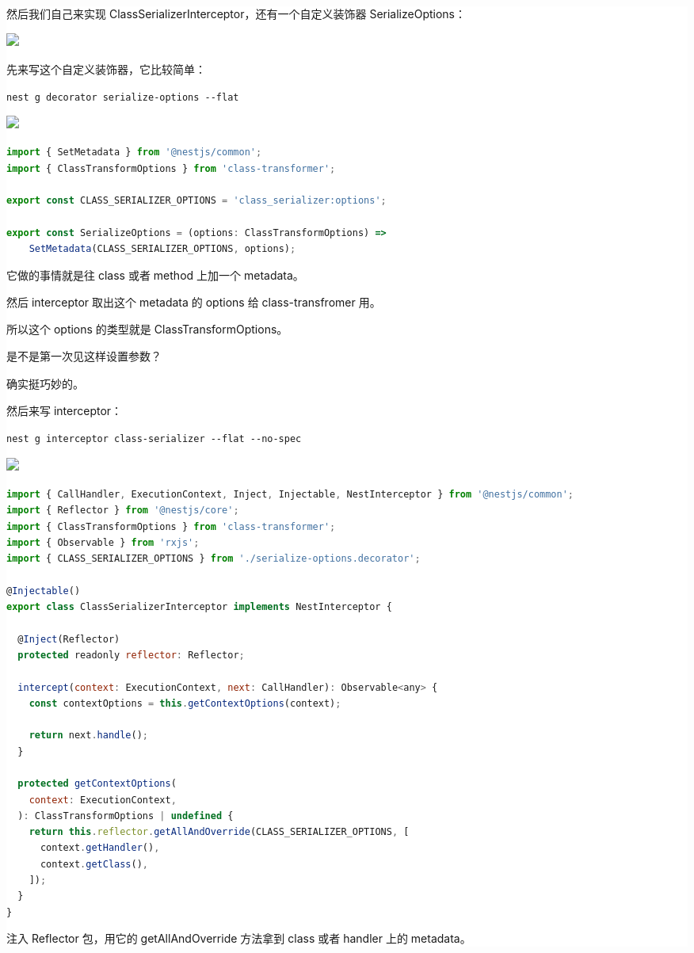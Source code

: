 然后我们自己来实现 ClassSerializerInterceptor，还有一个自定义装饰器 SerializeOptions：

![](https://p9-juejin.byteimg.com/tos-cn-i-k3u1fbpfcp/956baf8a69794f3da2d5fca9c29e8690~tplv-k3u1fbpfcp-jj-mark:0:0:0:0:q75.image#?w=880&h=564&s=147255&e=png&b=1f1f1f)

先来写这个自定义装饰器，它比较简单：
```
nest g decorator serialize-options --flat
```

![](https://p6-juejin.byteimg.com/tos-cn-i-k3u1fbpfcp/f36b85d40cdb40d1b3e0120d89447f5c~tplv-k3u1fbpfcp-jj-mark:0:0:0:0:q75.image#?w=794&h=82&s=22319&e=png&b=191919)

```javascript
import { SetMetadata } from '@nestjs/common';
import { ClassTransformOptions } from 'class-transformer';

export const CLASS_SERIALIZER_OPTIONS = 'class_serializer:options';

export const SerializeOptions = (options: ClassTransformOptions) =>
    SetMetadata(CLASS_SERIALIZER_OPTIONS, options);
```
它做的事情就是往 class 或者 method 上加一个 metadata。

然后 interceptor 取出这个 metadata 的 options 给 class-transfromer 用。

所以这个 options 的类型就是 ClassTransformOptions。

是不是第一次见这样设置参数？

确实挺巧妙的。

然后来写 interceptor：

```
nest g interceptor class-serializer --flat --no-spec
```

![](https://p9-juejin.byteimg.com/tos-cn-i-k3u1fbpfcp/fc2730355c7941f8a4e5d2ec57db04cf~tplv-k3u1fbpfcp-jj-mark:0:0:0:0:q75.image#?w=882&h=124&s=29430&e=png&b=191919)

```javascript
import { CallHandler, ExecutionContext, Inject, Injectable, NestInterceptor } from '@nestjs/common';
import { Reflector } from '@nestjs/core';
import { ClassTransformOptions } from 'class-transformer';
import { Observable } from 'rxjs';
import { CLASS_SERIALIZER_OPTIONS } from './serialize-options.decorator';

@Injectable()
export class ClassSerializerInterceptor implements NestInterceptor {

  @Inject(Reflector) 
  protected readonly reflector: Reflector;

  intercept(context: ExecutionContext, next: CallHandler): Observable<any> {
    const contextOptions = this.getContextOptions(context);

    return next.handle();
  }

  protected getContextOptions(
    context: ExecutionContext,
  ): ClassTransformOptions | undefined {
    return this.reflector.getAllAndOverride(CLASS_SERIALIZER_OPTIONS, [
      context.getHandler(),
      context.getClass(),
    ]);
  }
}
```
注入 Reflector 包，用它的 getAllAndOverride 方法拿到 class 或者 handler 上的 metadata。